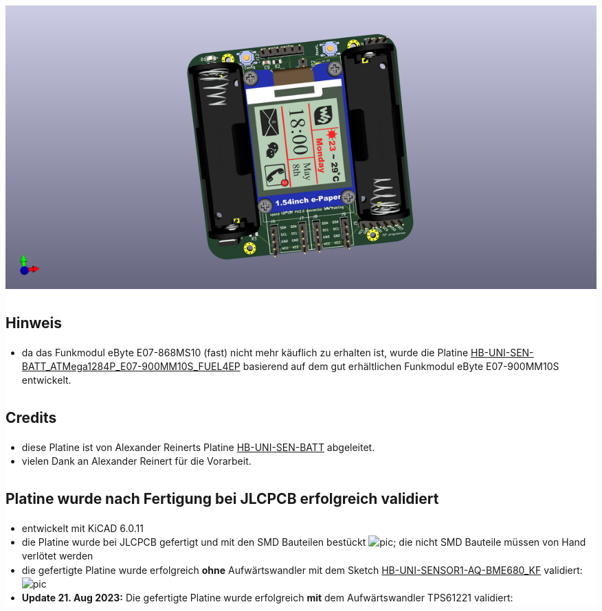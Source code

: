 ![pic](PNGs/HB-UNI-SEN-BATT_ATMega1284P_E07-868MS10_FUEL4EP_PCB_top_3D_with_epaper_option.png)

## Hinweis

- da das Funkmodul eByte E07-868MS10 (fast) nicht mehr  käuflich zu erhalten ist, wurde die Platine [HB-UNI-SEN-BATT_ATMega1284P_E07-900MM10S_FUEL4EP](https://github.com/FUEL4EP/HomeAutomation/tree/master/AsksinPP_developments/PCBs/HB-UNI-SEN-BATT_ATMega1284P_E07-900MM10S_FUEL4EP) basierend auf dem gut erhältlichen Funkmodul eByte E07-900MM10S entwickelt.

## Credits

- diese Platine ist von Alexander Reinerts Platine [HB-UNI-SEN-BATT](https://github.com/alexreinert/PCB/tree/master/HB-UNI-SEN-BATT) abgeleitet.
- vielen Dank an Alexander Reinert für die Vorarbeit.

## Platine wurde nach Fertigung bei JLCPCB erfolgreich validiert

- entwickelt mit KiCAD 6.0.11
- die Platine wurde bei JLCPCB gefertigt und mit den SMD Bauteilen bestückt
![pic](Pictures_of_JLCPCB_prototypes/HB-UNI-SEN-BATT_ATMega1284P_E07-868MS10_FUEL4EP_PCB.png); die nicht SMD Bauteile müssen von Hand verlötet werden
- die gefertigte Platine wurde erfolgreich **ohne** Aufwärtswandler mit dem Sketch [HB-UNI-SENSOR1-AQ-BME680_KF](https://github.com/FUEL4EP/HomeAutomation/tree/master/AsksinPP_developments/sketches/HB-UNI-Sensor1-AQ-BME680_KF) validiert:
![pic](Pictures_of_JLCPCB_prototypes/HB-UNI-Sensor1-AQ-BME680_KF_build_with_HB-UNI-SEN-BATT_ATMega1284P_E07-868MS10_FUEL4EP_PCB.png)
- **Update 21. Aug 2023:** Die gefertigte Platine wurde erfolgreich **mit** dem Aufwärtswandler TPS61221 validiert: